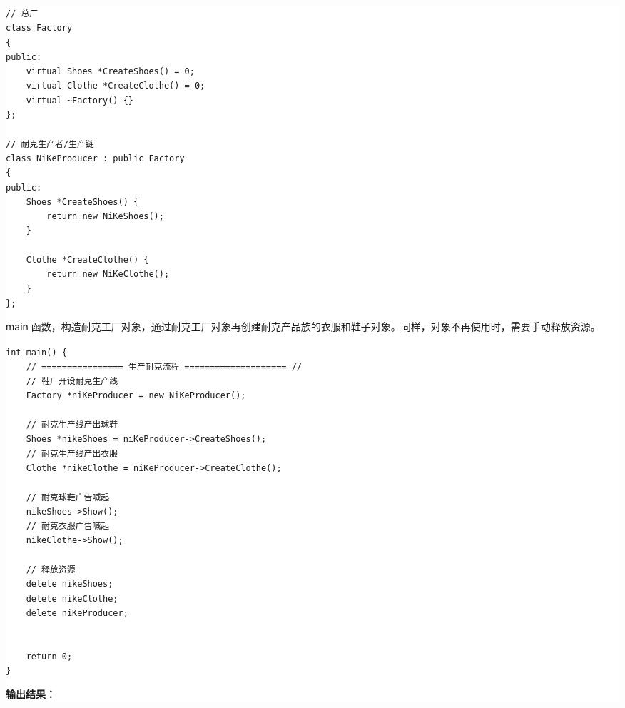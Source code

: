 ```
// 总厂
class Factory
{
public:
    virtual Shoes *CreateShoes() = 0;
	virtual Clothe *CreateClothe() = 0;
    virtual ~Factory() {}
};

// 耐克生产者/生产链
class NiKeProducer : public Factory
{
public:
    Shoes *CreateShoes() {
        return new NiKeShoes();
    }
	
	Clothe *CreateClothe() {
        return new NiKeClothe();
    }
};
```

main 函数，构造耐克工厂对象，通过耐克工厂对象再创建耐克产品族的衣服和鞋子对象。同样，对象不再使用时，需要手动释放资源。

```
int main() {
    // ================ 生产耐克流程 ==================== //
    // 鞋厂开设耐克生产线
    Factory *niKeProducer = new NiKeProducer();
    
	// 耐克生产线产出球鞋
    Shoes *nikeShoes = niKeProducer->CreateShoes();
	// 耐克生产线产出衣服
    Clothe *nikeClothe = niKeProducer->CreateClothe();
    
	// 耐克球鞋广告喊起
    nikeShoes->Show();
	// 耐克衣服广告喊起
    nikeClothe->Show();
	
    // 释放资源
    delete nikeShoes;
	delete nikeClothe;
    delete niKeProducer;


    return 0;
}
```

**输出结果：**
